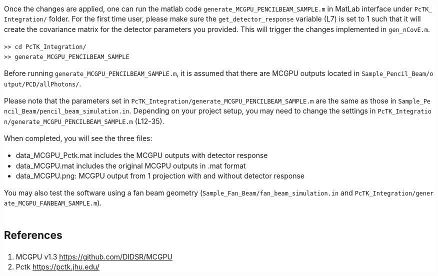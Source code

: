 Once the changes are applied, one can run the matlab code `generate_MCGPU_PENCILBEAM_SAMPLE.m` in MatLab interface under `PcTK_Integration/` folder. For the first time user, please make sure the `get_detector_response` variable (L7) is set to 1 such that it will create the covariance matrix for the detector parameters you provided. This will trigger the changes implemented in `gen_nCovE.m`.
```
>> cd PcTK_Integration/
>> generate_MCGPU_PENCILBEAM_SAMPLE
```
Before running `generate_MCGPU_PENCILBEAM_SAMPLE.m`, it is assumed that there are MCGPU outputs located in `Sample_Pencil_Beam/output/PCD/allPhotons/`.

Please note that the parameters set in `PcTK_Integration/generate_MCGPU_PENCILBEAM_SAMPLE.m` are the same as those in `Sample_Pencil_Beam/pencil_beam_simulation.in`. Depending on your project setup, you may need to change the settings in `PcTK_Integration/generate_MCGPU_PENCILBEAM_SAMPLE.m` (L12-35).

When completed, you will see the three files:
* data_MCGPU_Pctk.mat includes the MCGPU outputs with detector response
* data_MCGPU.mat includes the original MCGPU outputs in .mat format
* data_MCGPU.png: MCGPU output from 1 projection with and without detector response

You may also test the software using a fan beam geometry (`Sample_Fan_Beam/fan_beam_simulation.in` and `PcTK_Integration/generate_MCGPU_FANBEAM_SAMPLE.m`).

#
## References

1. MCGPU v1.3 https://github.com/DIDSR/MCGPU
2. Pctk https://pctk.jhu.edu/
